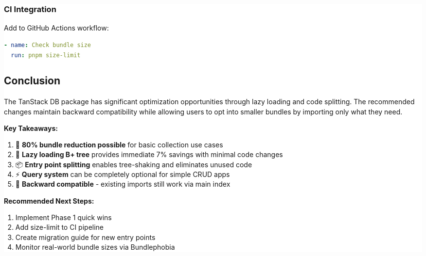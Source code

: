 ### CI Integration

Add to GitHub Actions workflow:
```yaml
- name: Check bundle size
  run: pnpm size-limit
```

## Conclusion

The TanStack DB package has significant optimization opportunities through lazy loading and code splitting. The recommended changes maintain backward compatibility while allowing users to opt into smaller bundles by importing only what they need.

**Key Takeaways:**
1. 🎯 **80% bundle reduction possible** for basic collection use cases
2. 🚀 **Lazy loading B+ tree** provides immediate 7% savings with minimal code changes
3. 📦 **Entry point splitting** enables tree-shaking and eliminates unused code
4. ⚡ **Query system** can be completely optional for simple CRUD apps
5. 🔧 **Backward compatible** - existing imports still work via main index

**Recommended Next Steps:**
1. Implement Phase 1 quick wins
2. Add size-limit to CI pipeline
3. Create migration guide for new entry points
4. Monitor real-world bundle sizes via Bundlephobia
